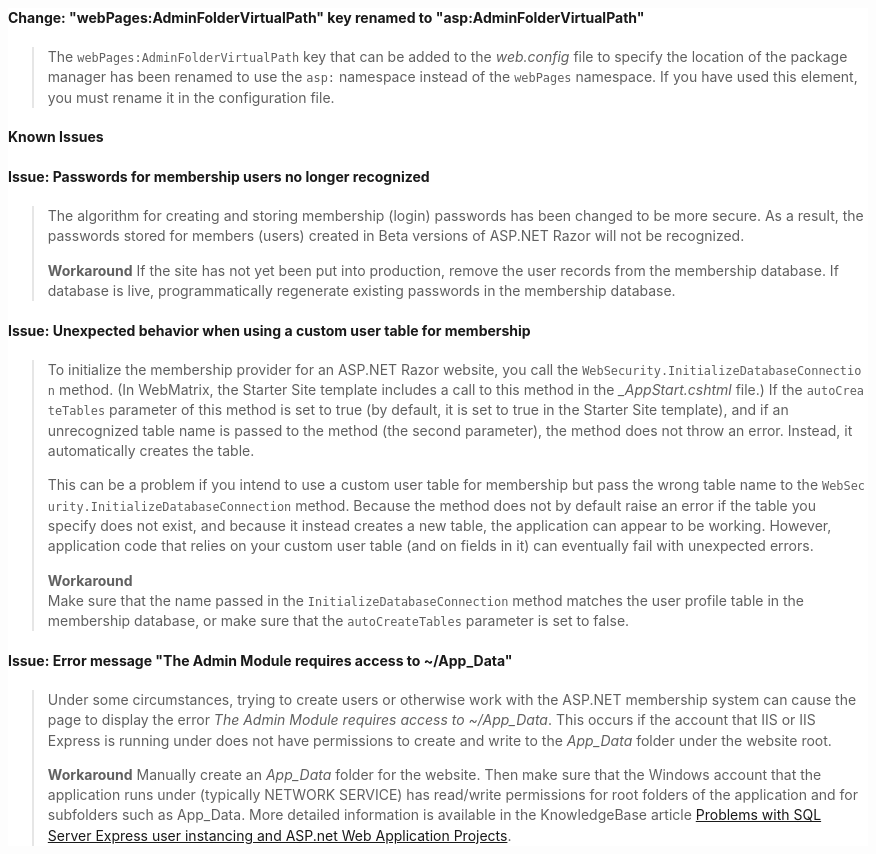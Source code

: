 #### Change: "webPages:AdminFolderVirtualPath" key renamed to "asp:AdminFolderVirtualPath"

> The `webPages:AdminFolderVirtualPath` key that can be added to the *web.config* file to specify the location of the package manager has been renamed to use the `asp:` namespace instead of the `webPages` namespace. If you have used this element, you must rename it in the configuration file.


#### <a id="Issues"></a>  Known Issues

#### Issue: Passwords for membership users no longer recognized

> The algorithm for creating and storing membership (login) passwords has been changed to be more secure. As a result, the passwords stored for members (users) created in Beta versions of ASP.NET Razor will not be recognized. 
> 
> **Workaround** If the site has not yet been put into production, remove the user records from the membership database. If database is live, programmatically regenerate existing passwords in the membership database.


#### Issue: Unexpected behavior when using a custom user table for membership

> To initialize the membership provider for an ASP.NET Razor website, you call the `WebSecurity.InitializeDatabaseConnection` method. (In WebMatrix, the Starter Site template includes a call to this method in the *\_AppStart.cshtml* file.) If the `autoCreateTables` parameter of this method is set to true (by default, it is set to true in the Starter Site template), and if an unrecognized table name is passed to the method (the second parameter), the method does not throw an error. Instead, it automatically creates the table.
> 
> This can be a problem if you intend to use a custom user table for membership but pass the wrong table name to the `WebSecurity.InitializeDatabaseConnection` method. Because the method does not by default raise an error if the table you specify does not exist, and because it instead creates a new table, the application can appear to be working. However, application code that relies on your custom user table (and on fields in it) can eventually fail with unexpected errors.
> 
> **Workaround**  
> Make sure that the name passed in the `InitializeDatabaseConnection` method matches the user profile table in the membership database, or make sure that the `autoCreateTables` parameter is set to false.


#### Issue: Error message "The Admin Module requires access to ~/App\_Data"

> Under some circumstances, trying to create users or otherwise work with the ASP.NET membership system can cause the page to display the error *The Admin Module requires access to ~/App\_Data*. This occurs if the account that IIS or IIS Express is running under does not have permissions to create and write to the *App\_Data* folder under the website root. 
> 
> **Workaround** Manually create an *App\_Data* folder for the website. Then make sure that the Windows account that the application runs under (typically NETWORK SERVICE) has read/write permissions for root folders of the application and for subfolders such as App\_Data. More detailed information is available in the KnowledgeBase article [Problems with SQL Server Express user instancing and ASP.net Web Application Projects](https://support.microsoft.com/kb/2002980).
